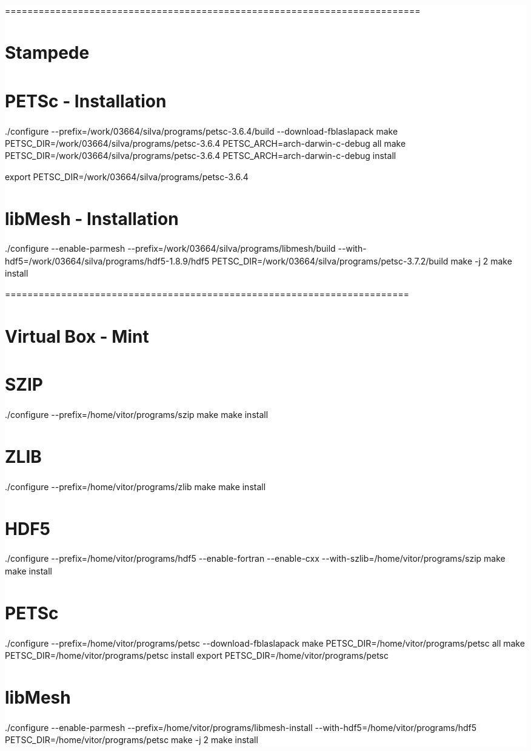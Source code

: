 ==========================================================================
# Stampede

# PETSc - Installation
./configure --prefix=/work/03664/silva/programs/petsc-3.6.4/build --download-fblaslapack
make PETSC_DIR=/work/03664/silva/programs/petsc-3.6.4 PETSC_ARCH=arch-darwin-c-debug all
make PETSC_DIR=/work/03664/silva/programs/petsc-3.6.4 PETSC_ARCH=arch-darwin-c-debug install

export PETSC_DIR=/work/03664/silva/programs/petsc-3.6.4


# libMesh - Installation
./configure --enable-parmesh --prefix=/work/03664/silva/programs/libmesh/build --with-hdf5=/work/03664/silva/programs/hdf5-1.8.9/hdf5 PETSC_DIR=/work/03664/silva/programs/petsc-3.7.2/build
make -j 2
make install

========================================================================
# Virtual Box - Mint

# SZIP
./configure --prefix=/home/vitor/programs/szip
make
make install

# ZLIB
./configure --prefix=/home/vitor/programs/zlib
make
make install

# HDF5
./configure --prefix=/home/vitor/programs/hdf5 --enable-fortran --enable-cxx --with-szlib=/home/vitor/programs/szip
make
make install

# PETSc
./configure --prefix=/home/vitor/programs/petsc --download-fblaslapack 
make PETSC_DIR=/home/vitor/programs/petsc all
make PETSC_DIR=/home/vitor/programs/petsc install
export PETSC_DIR=/home/vitor/programs/petsc

# libMesh
./configure --enable-parmesh --prefix=/home/vitor/programs/libmesh-install --with-hdf5=/home/vitor/programs/hdf5 PETSC_DIR=/home/vitor/programs/petsc
make -j 2
make install
